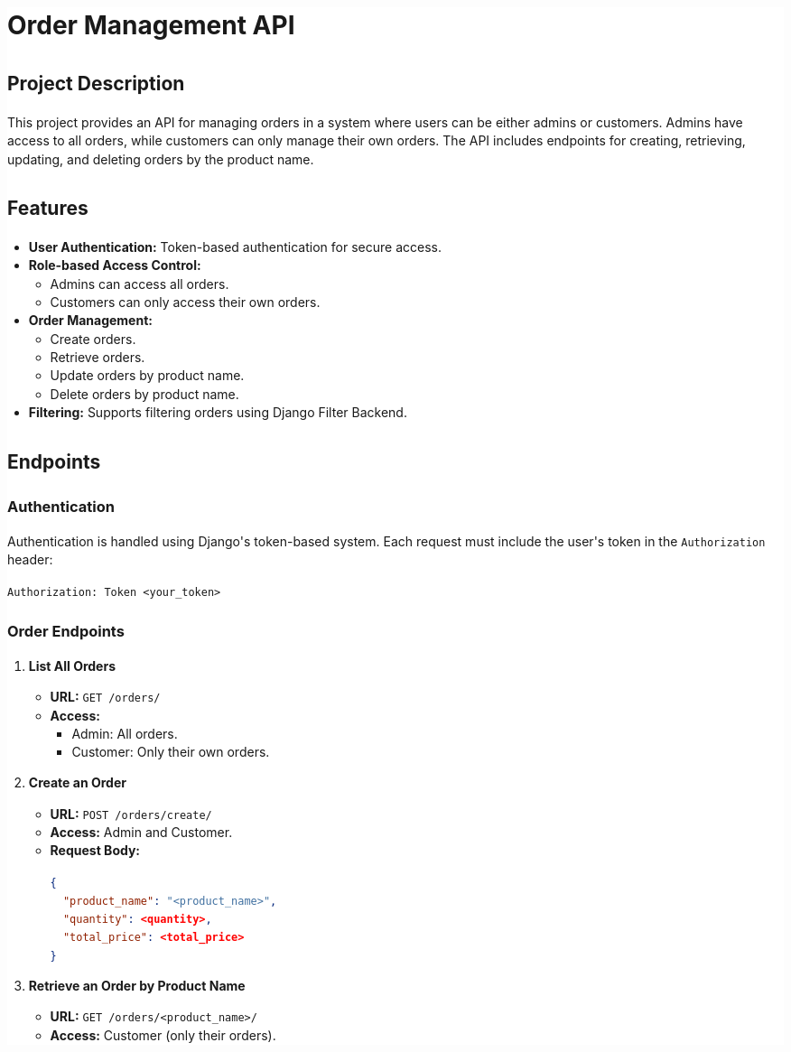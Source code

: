 # Order Management API

## Project Description
This project provides an API for managing orders in a system where users can be either admins or customers. Admins have access to all orders, while customers can only manage their own orders. The API includes endpoints for creating, retrieving, updating, and deleting orders by the product name.

## Features
- **User Authentication:** Token-based authentication for secure access.
- **Role-based Access Control:**
  - Admins can access all orders.
  - Customers can only access their own orders.
- **Order Management:**
  - Create orders.
  - Retrieve orders.
  - Update orders by product name.
  - Delete orders by product name.
- **Filtering:** Supports filtering orders using Django Filter Backend.

## Endpoints
### Authentication
Authentication is handled using Django's token-based system. Each request must include the user's token in the `Authorization` header:
```
Authorization: Token <your_token>
```

### Order Endpoints
1. **List All Orders**
   - **URL:** `GET /orders/`
   - **Access:**
     - Admin: All orders.
     - Customer: Only their own orders.

2. **Create an Order**
   - **URL:** `POST /orders/create/`
   - **Access:** Admin and Customer.
   - **Request Body:**
     ```json
     {
       "product_name": "<product_name>",
       "quantity": <quantity>,
       "total_price": <total_price>
     }
     ```

3. **Retrieve an Order by Product Name**
   - **URL:** `GET /orders/<product_name>/`
   - **Access:** Customer (only their orders).
